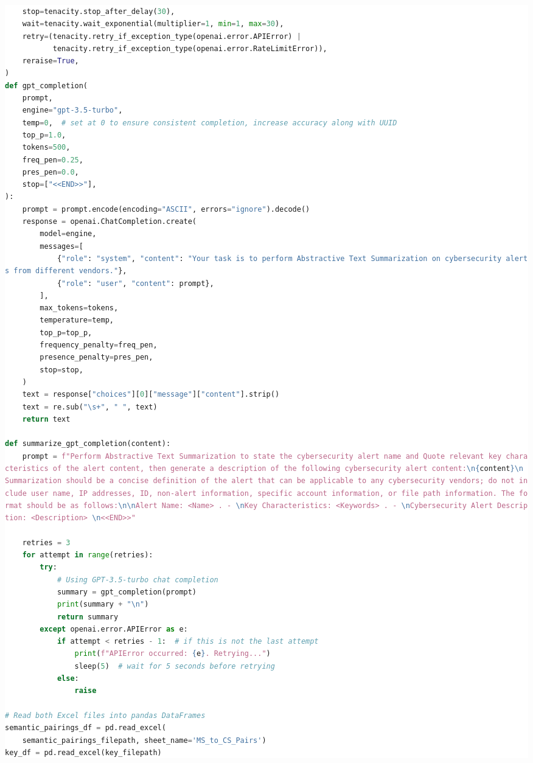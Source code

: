```python
    stop=tenacity.stop_after_delay(30),
    wait=tenacity.wait_exponential(multiplier=1, min=1, max=30),
    retry=(tenacity.retry_if_exception_type(openai.error.APIError) |
           tenacity.retry_if_exception_type(openai.error.RateLimitError)),
    reraise=True,
)
def gpt_completion(
    prompt,
    engine="gpt-3.5-turbo",
    temp=0,  # set at 0 to ensure consistent completion, increase accuracy along with UUID
    top_p=1.0,
    tokens=500,
    freq_pen=0.25,
    pres_pen=0.0,
    stop=["<<END>>"],
):
    prompt = prompt.encode(encoding="ASCII", errors="ignore").decode()
    response = openai.ChatCompletion.create(
        model=engine,
        messages=[
            {"role": "system", "content": "Your task is to perform Abstractive Text Summarization on cybersecurity alerts from different vendors."},
            {"role": "user", "content": prompt},
        ],
        max_tokens=tokens,
        temperature=temp,
        top_p=top_p,
        frequency_penalty=freq_pen,
        presence_penalty=pres_pen,
        stop=stop,
    )
    text = response["choices"][0]["message"]["content"].strip()
    text = re.sub("\s+", " ", text)
    return text

def summarize_gpt_completion(content):
    prompt = f"Perform Abstractive Text Summarization to state the cybersecurity alert name and Quote relevant key characteristics of the alert content, then generate a description of the following cybersecurity alert content:\n{content}\n Summarization should be a concise definition of the alert that can be applicable to any cybersecurity vendors; do not include user name, IP addresses, ID, non-alert information, specific account information, or file path information. The format should be as follows:\n\nAlert Name: <Name> . - \nKey Characteristics: <Keywords> . - \nCybersecurity Alert Description: <Description> \n<<END>>"

    retries = 3
    for attempt in range(retries):
        try:
            # Using GPT-3.5-turbo chat completion
            summary = gpt_completion(prompt)
            print(summary + "\n")
            return summary
        except openai.error.APIError as e:
            if attempt < retries - 1:  # if this is not the last attempt
                print(f"APIError occurred: {e}. Retrying...")
                sleep(5)  # wait for 5 seconds before retrying
            else:
                raise

# Read both Excel files into pandas DataFrames
semantic_pairings_df = pd.read_excel(
    semantic_pairings_filepath, sheet_name='MS_to_CS_Pairs')
key_df = pd.read_excel(key_filepath)

```
